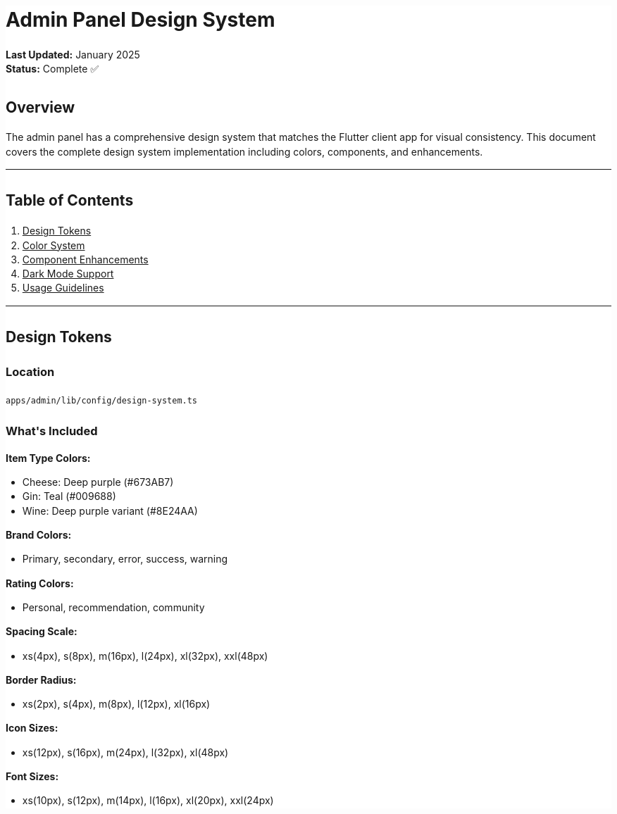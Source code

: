 # Admin Panel Design System

**Last Updated:** January 2025  
**Status:** Complete ✅

## Overview

The admin panel has a comprehensive design system that matches the Flutter client app for visual consistency. This document covers the complete design system implementation including colors, components, and enhancements.

---

## Table of Contents

1. [Design Tokens](#design-tokens)
2. [Color System](#color-system)
3. [Component Enhancements](#component-enhancements)
4. [Dark Mode Support](#dark-mode-support)
5. [Usage Guidelines](#usage-guidelines)

---

## Design Tokens

### Location
`apps/admin/lib/config/design-system.ts`

### What's Included

**Item Type Colors:**
- Cheese: Deep purple (#673AB7)
- Gin: Teal (#009688)
- Wine: Deep purple variant (#8E24AA)

**Brand Colors:**
- Primary, secondary, error, success, warning

**Rating Colors:**
- Personal, recommendation, community

**Spacing Scale:**
- xs(4px), s(8px), m(16px), l(24px), xl(32px), xxl(48px)

**Border Radius:**
- xs(2px), s(4px), m(8px), l(12px), xl(16px)

**Icon Sizes:**
- xs(12px), s(16px), m(24px), l(32px), xl(48px)

**Font Sizes:**
- xs(10px), s(12px), m(14px), l(16px), xl(20px), xxl(24px)
